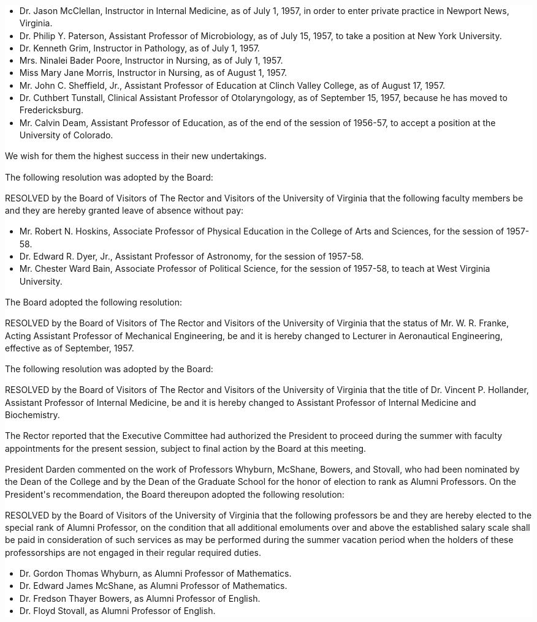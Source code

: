 * Dr. Jason McClellan, Instructor in Internal Medicine, as of July 1, 1957, in order to enter private practice in Newport News, Virginia.
* Dr. Philip Y. Paterson, Assistant Professor of Microbiology, as of July 15, 1957, to take a position at New York University.
* Dr. Kenneth Grim, Instructor in Pathology, as of July 1, 1957.
* Mrs. Ninalei Bader Poore, Instructor in Nursing, as of July 1, 1957.
* Miss Mary Jane Morris, Instructor in Nursing, as of August 1, 1957.
* Mr. John C. Sheffield, Jr., Assistant Professor of Education at Clinch Valley College, as of August 17, 1957.
* Dr. Cuthbert Tunstall, Clinical Assistant Professor of Otolaryngology, as of September 15, 1957, because he has moved to Fredericksburg.
* Mr. Calvin Deam, Assistant Professor of Education, as of the end of the session of 1956-57, to accept a position at the University of Colorado.

We wish for them the highest success in their new undertakings.

The following resolution was adopted by the Board:

RESOLVED by the Board of Visitors of The Rector and Visitors of the University of Virginia that the following faculty members be and they are hereby granted leave of absence without pay:

* Mr. Robert N. Hoskins, Associate Professor of Physical Education in the College of Arts and Sciences, for the session of 1957-58.
* Dr. Edward R. Dyer, Jr., Assistant Professor of Astronomy, for the session of 1957-58.
* Mr. Chester Ward Bain, Associate Professor of Political Science, for the session of 1957-58, to teach at West Virginia University.

The Board adopted the following resolution:

RESOLVED by the Board of Visitors of The Rector and Visitors of the University of Virginia that the status of Mr. W. R. Franke, Acting Assistant Professor of Mechanical Engineering, be and it is hereby changed to Lecturer in Aeronautical Engineering, effective as of September, 1957.

The following resolution was adopted by the Board:

RESOLVED by the Board of Visitors of The Rector and Visitors of the University of Virginia that the title of Dr. Vincent P. Hollander, Assistant Professor of Internal Medicine, be and it is hereby changed to Assistant Professor of Internal Medicine and Biochemistry.

The Rector reported that the Executive Committee had authorized the President to proceed during the summer with faculty appointments for the present session, subject to final action by the Board at this meeting.

President Darden commented on the work of Professors Whyburn, McShane, Bowers, and Stovall, who had been nominated by the Dean of the College and by the Dean of the Graduate School for the honor of election to rank as Alumni Professors. On the President's recommendation, the Board thereupon adopted the following resolution:

RESOLVED by the Board of Visitors of the University of Virginia that the following professors be and they are hereby elected to the special rank of Alumni Professor, on the condition that all additional emoluments over and above the established salary scale shall be paid in consideration of such services as may be performed during the summer vacation period when the holders of these professorships are not engaged in their regular required duties.

* Dr. Gordon Thomas Whyburn, as Alumni Professor of Mathematics.
* Dr. Edward James McShane, as Alumni Professor of Mathematics.
* Dr. Fredson Thayer Bowers, as Alumni Professor of English.
* Dr. Floyd Stovall, as Alumni Professor of English.
